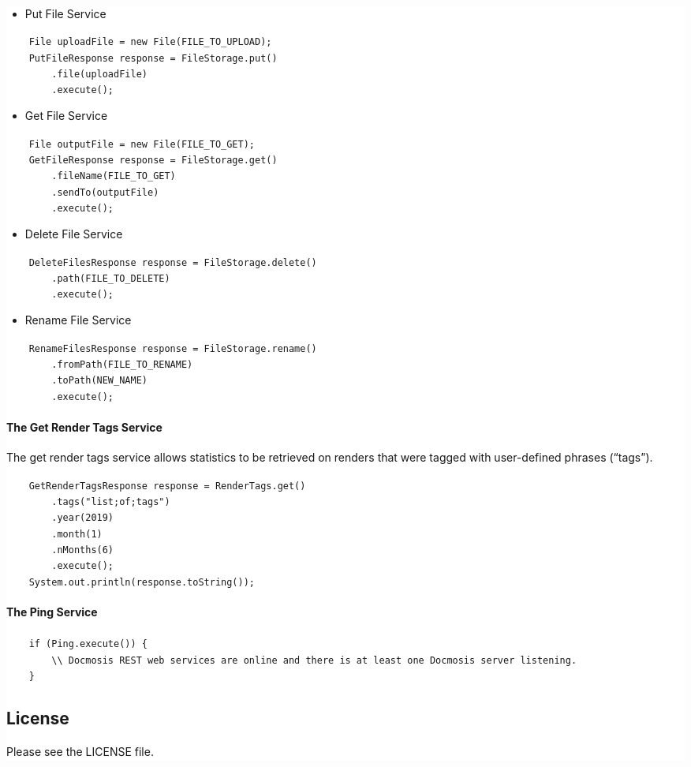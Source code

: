 - Put File Service

```
	File uploadFile = new File(FILE_TO_UPLOAD);
	PutFileResponse response = FileStorage.put()
		.file(uploadFile)
      	.execute();
```

- Get File Service

```
	File outputFile = new File(FILE_TO_GET);
	GetFileResponse response = FileStorage.get()
		.fileName(FILE_TO_GET)
		.sendTo(outputFile)
		.execute();
```

- Delete File Service

```
	DeleteFilesResponse response = FileStorage.delete()
		.path(FILE_TO_DELETE)
		.execute();
```

- Rename File Service

```
	RenameFilesResponse response = FileStorage.rename()
		.fromPath(FILE_TO_RENAME)
		.toPath(NEW_NAME)
		.execute();
```

#### The Get Render Tags Service
The get render tags service allows statistics to be retrieved on renders that were tagged with user-defined phrases (“tags”).

```
	GetRenderTagsResponse response = RenderTags.get()
		.tags("list;of;tags")
		.year(2019)
		.month(1)
		.nMonths(6)
		.execute();
	System.out.println(response.toString());
```

#### The Ping Service

```
	if (Ping.execute()) {
		\\ Docmosis REST web services are online and there is at least one Docmosis server listening.
	}
```

## License

Please see the LICENSE file.
